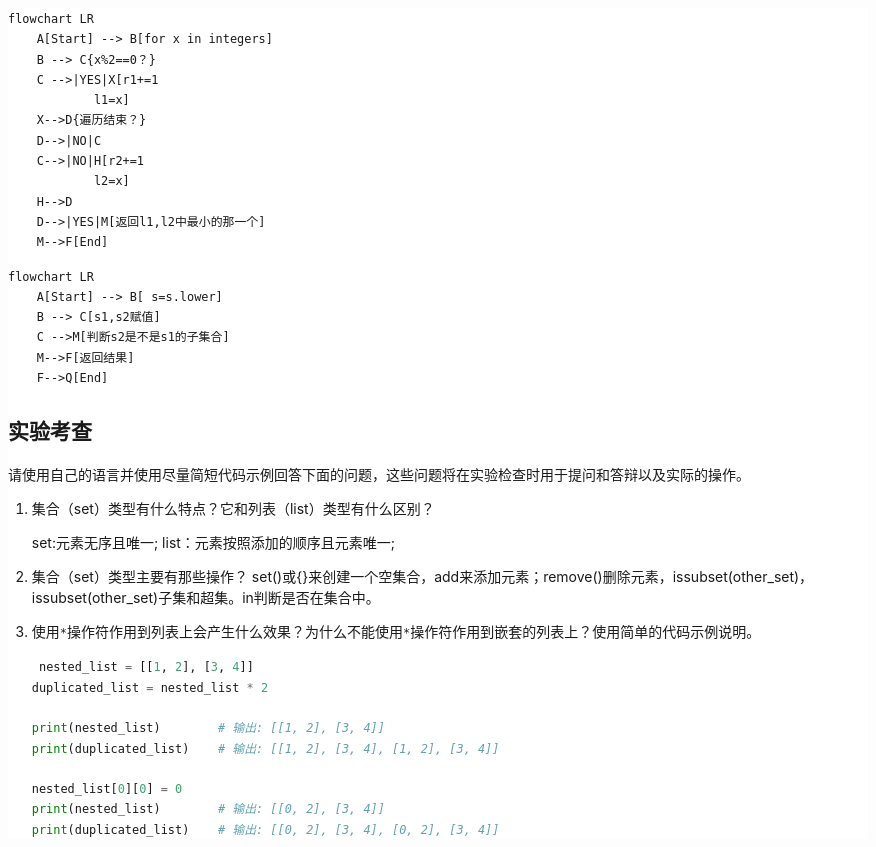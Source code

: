 
```mermaid     #第二题
flowchart LR   
    A[Start] --> B[for x in integers]
    B --> C{x%2==0？}
    C -->|YES|X[r1+=1
            l1=x]
    X-->D{遍历结束？}
    D-->|NO|C
    C-->|NO|H[r2+=1
            l2=x]
    H-->D
    D-->|YES|M[返回l1,l2中最小的那一个]
    M-->F[End]
```




```mermaid     #第三题
flowchart LR   
    A[Start] --> B[ s=s.lower]  
    B --> C[s1,s2赋值]
    C -->M[判断s2是不是s1的子集合]
    M-->F[返回结果]
    F-->Q[End]
```





## 实验考查

请使用自己的语言并使用尽量简短代码示例回答下面的问题，这些问题将在实验检查时用于提问和答辩以及实际的操作。

1. 集合（set）类型有什么特点？它和列表（list）类型有什么区别？

   set:元素无序且唯一;
   list：元素按照添加的顺序且元素唯一;

2. 集合（set）类型主要有那些操作？
  set()或{}来创建一个空集合，add来添加元素；remove()删除元素，issubset(other_set)，issubset(other_set)子集和超集。in判断是否在集合中。



3. 使用`*`操作符作用到列表上会产生什么效果？为什么不能使用`*`操作符作用到嵌套的列表上？使用简单的代码示例说明。

   ```python
    nested_list = [[1, 2], [3, 4]]
   duplicated_list = nested_list * 2

   print(nested_list)        # 输出: [[1, 2], [3, 4]]
   print(duplicated_list)    # 输出: [[1, 2], [3, 4], [1, 2], [3, 4]]

   nested_list[0][0] = 0
   print(nested_list)        # 输出: [[0, 2], [3, 4]]
   print(duplicated_list)    # 输出: [[0, 2], [3, 4], [0, 2], [3, 4]]
   ```
